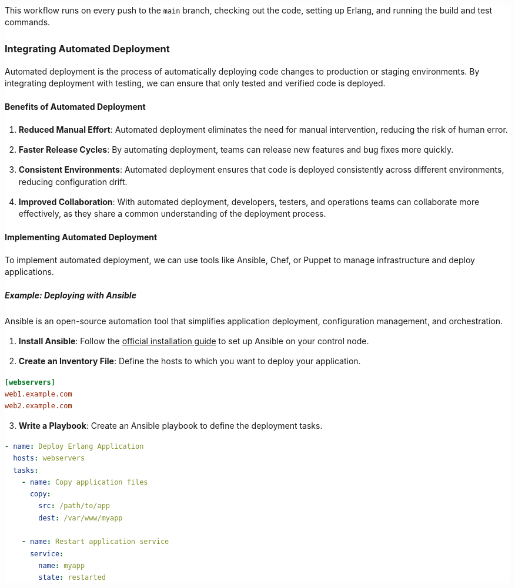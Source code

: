 This workflow runs on every push to the `main` branch, checking out the code, setting up Erlang, and running the build and test commands.

### Integrating Automated Deployment

Automated deployment is the process of automatically deploying code changes to production or staging environments. By integrating deployment with testing, we can ensure that only tested and verified code is deployed.

#### Benefits of Automated Deployment

1. **Reduced Manual Effort**: Automated deployment eliminates the need for manual intervention, reducing the risk of human error.

2. **Faster Release Cycles**: By automating deployment, teams can release new features and bug fixes more quickly.

3. **Consistent Environments**: Automated deployment ensures that code is deployed consistently across different environments, reducing configuration drift.

4. **Improved Collaboration**: With automated deployment, developers, testers, and operations teams can collaborate more effectively, as they share a common understanding of the deployment process.

#### Implementing Automated Deployment

To implement automated deployment, we can use tools like Ansible, Chef, or Puppet to manage infrastructure and deploy applications.

##### Example: Deploying with Ansible

Ansible is an open-source automation tool that simplifies application deployment, configuration management, and orchestration.

1. **Install Ansible**: Follow the [official installation guide](https://docs.ansible.com/ansible/latest/installation_guide/intro_installation.html) to set up Ansible on your control node.

2. **Create an Inventory File**: Define the hosts to which you want to deploy your application.

```ini
[webservers]
web1.example.com
web2.example.com
```

3. **Write a Playbook**: Create an Ansible playbook to define the deployment tasks.

```yaml
- name: Deploy Erlang Application
  hosts: webservers
  tasks:
    - name: Copy application files
      copy:
        src: /path/to/app
        dest: /var/www/myapp

    - name: Restart application service
      service:
        name: myapp
        state: restarted
```
